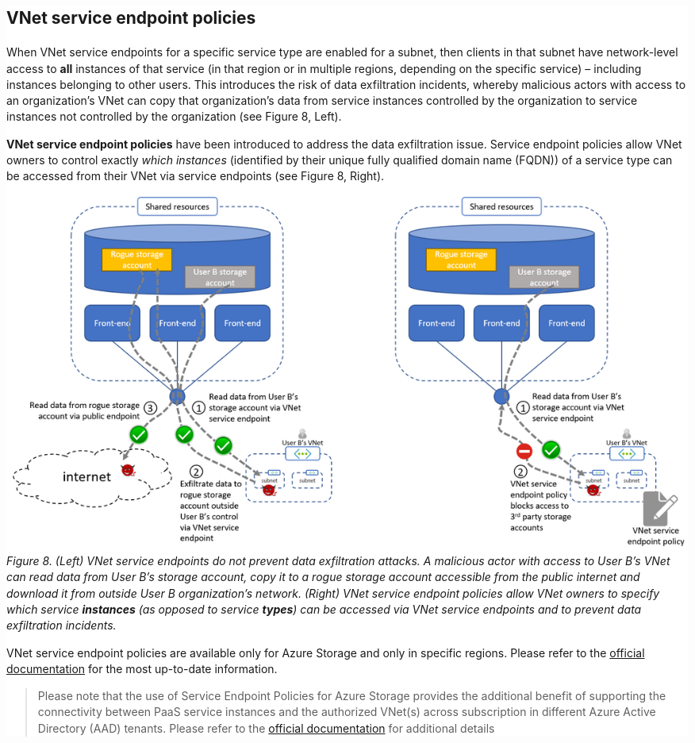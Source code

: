 ## VNet service endpoint policies 

When VNet service endpoints for a specific service type are enabled for a subnet, then clients in that subnet have network-level access to **all** instances of that service (in that region or in multiple regions, depending on the specific service) – including instances belonging to other users. This introduces the risk of data exfiltration incidents, whereby malicious actors with access to an organization’s VNet can copy that organization’s data from service instances controlled by the organization to service instances not controlled by the organization (see Figure 8, Left).

**VNet service endpoint policies** have been introduced to address the data exfiltration issue. Service endpoint policies allow VNet owners to control exactly *which instances* (identified by their unique fully qualified domain name (FQDN)) of a service type can be accessed from their VNet via service endpoints (see Figure 8, Right).

![Figure 8 - NOT DISPLAYED](/Figures/figure8.png)
*Figure 8. (Left) VNet service endpoints do not prevent data exfiltration attacks. A malicious actor with access to User B’s VNet can read data from User B’s storage account, copy it to a rogue storage account accessible from the public internet and download it from outside User B organization’s network. (Right) VNet service endpoint policies allow VNet owners to specify which service **instances** (as opposed to service **types**) can be accessed via VNet service endpoints and to prevent data exfiltration incidents.*

VNet service endpoint policies are available only for Azure Storage and only in specific regions. Please refer to the [official documentation](https://docs.microsoft.com/en-us/azure/virtual-network/virtual-network-service-endpoint-policies-overview) for the most up-to-date information. 

> Please note that the use of Service Endpoint Policies for Azure Storage provides the additional benefit of supporting the connectivity between PaaS service instances and the authorized VNet(s) across subscription in different Azure Active Directory (AAD) tenants. Please refer to the [official documentation](https://docs.microsoft.com/en-us/azure/virtual-network/virtual-network-service-endpoint-policies-overview#configuration) for additional details
